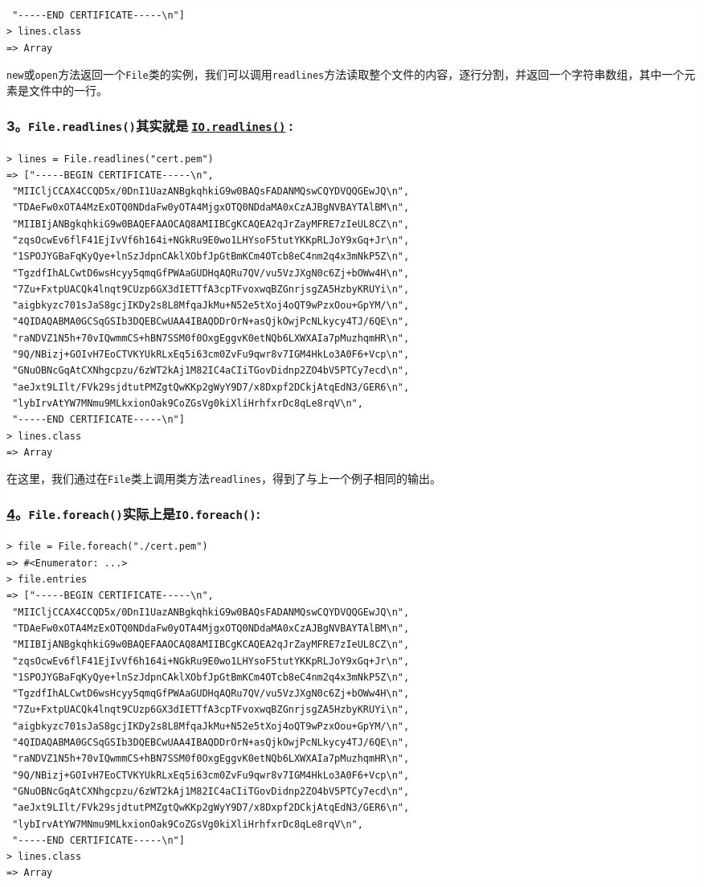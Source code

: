 ```
 "-----END CERTIFICATE-----\n"]
> lines.class
=> Array 
```

`new`或`open`方法返回一个`File`类的实例，我们可以调用`readlines`方法读取整个文件的内容，逐行分割，并返回一个字符串数组，其中一个元素是文件中的一行。

### [](#3-raw-filereadlines-endraw-which-is-actually-raw-ioreadlines-endraw-)3。`File.readlines()`其实就是 [`IO.readlines()`](https://ruby-doc.org/core-2.6.4/IO.html#method-c-readlines) :

```
> lines = File.readlines("cert.pem")
=> ["-----BEGIN CERTIFICATE-----\n",
 "MIICljCCAX4CCQD5x/0DnI1UazANBgkqhkiG9w0BAQsFADANMQswCQYDVQQGEwJQ\n",
 "TDAeFw0xOTA4MzExOTQ0NDdaFw0yOTA4MjgxOTQ0NDdaMA0xCzAJBgNVBAYTAlBM\n",
 "MIIBIjANBgkqhkiG9w0BAQEFAAOCAQ8AMIIBCgKCAQEA2qJrZayMFRE7zIeUL8CZ\n",
 "zqsOcwEv6flF41EjIvVf6h164i+NGkRu9E0wo1LHYsoF5tutYKKpRLJoY9xGq+Jr\n",
 "1SPOJYGBaFqKyQye+lnSzJdpnCAklXObfJpGtBmKCm4OTcb8eC4nm2q4x3mNkP5Z\n",
 "TgzdfIhALCwtD6wsHcyy5qmqGfPWAaGUDHqAQRu7QV/vu5VzJXgN0c6Zj+bOWw4H\n",
 "7Zu+FxtpUACQk4lnqt9CUzp6GX3dIETTfA3cpTFvoxwqBZGnrjsgZA5HzbyKRUYi\n",
 "aigbkyzc701sJaS8gcjIKDy2s8L8MfqaJkMu+N52e5tXoj4oQT9wPzxOou+GpYM/\n",
 "4QIDAQABMA0GCSqGSIb3DQEBCwUAA4IBAQDDrOrN+asQjkOwjPcNLkycy4TJ/6QE\n",
 "raNDVZ1N5h+70vIQwmmCS+hBN7SSM0f0OxgEggvK0etNQb6LXWXAIa7pMuzhqmHR\n",
 "9Q/NBizj+GOIvH7EoCTVKYUkRLxEq5i63cm0ZvFu9qwr8v7IGM4HkLo3A0F6+Vcp\n",
 "GNuOBNcGqAtCXNhgcpzu/6zWT2kAj1M82IC4aCIiTGovDidnp2ZO4bV5PTCy7ecd\n",
 "aeJxt9LIlt/FVk29sjdtutPMZgtQwKKp2gWyY9D7/x8Dxpf2DCkjAtqEdN3/GER6\n",
 "lybIrvAtYW7MNmu9MLkxionOak9CoZGsVg0kiXliHrhfxrDc8qLe8rqV\n",
 "-----END CERTIFICATE-----\n"]
> lines.class
=> Array 
```

在这里，我们通过在`File`类上调用类方法`readlines`，得到了与上一个例子相同的输出。

### [4](#4-raw-fileforeach-endraw-which-is-actually-raw-ioforeach-endraw-)。`File.foreach()`实际上是`IO.foreach()`:

```
> file = File.foreach("./cert.pem")
=> #<Enumerator: ...>
> file.entries
=> ["-----BEGIN CERTIFICATE-----\n",
 "MIICljCCAX4CCQD5x/0DnI1UazANBgkqhkiG9w0BAQsFADANMQswCQYDVQQGEwJQ\n",
 "TDAeFw0xOTA4MzExOTQ0NDdaFw0yOTA4MjgxOTQ0NDdaMA0xCzAJBgNVBAYTAlBM\n",
 "MIIBIjANBgkqhkiG9w0BAQEFAAOCAQ8AMIIBCgKCAQEA2qJrZayMFRE7zIeUL8CZ\n",
 "zqsOcwEv6flF41EjIvVf6h164i+NGkRu9E0wo1LHYsoF5tutYKKpRLJoY9xGq+Jr\n",
 "1SPOJYGBaFqKyQye+lnSzJdpnCAklXObfJpGtBmKCm4OTcb8eC4nm2q4x3mNkP5Z\n",
 "TgzdfIhALCwtD6wsHcyy5qmqGfPWAaGUDHqAQRu7QV/vu5VzJXgN0c6Zj+bOWw4H\n",
 "7Zu+FxtpUACQk4lnqt9CUzp6GX3dIETTfA3cpTFvoxwqBZGnrjsgZA5HzbyKRUYi\n",
 "aigbkyzc701sJaS8gcjIKDy2s8L8MfqaJkMu+N52e5tXoj4oQT9wPzxOou+GpYM/\n",
 "4QIDAQABMA0GCSqGSIb3DQEBCwUAA4IBAQDDrOrN+asQjkOwjPcNLkycy4TJ/6QE\n",
 "raNDVZ1N5h+70vIQwmmCS+hBN7SSM0f0OxgEggvK0etNQb6LXWXAIa7pMuzhqmHR\n",
 "9Q/NBizj+GOIvH7EoCTVKYUkRLxEq5i63cm0ZvFu9qwr8v7IGM4HkLo3A0F6+Vcp\n",
 "GNuOBNcGqAtCXNhgcpzu/6zWT2kAj1M82IC4aCIiTGovDidnp2ZO4bV5PTCy7ecd\n",
 "aeJxt9LIlt/FVk29sjdtutPMZgtQwKKp2gWyY9D7/x8Dxpf2DCkjAtqEdN3/GER6\n",
 "lybIrvAtYW7MNmu9MLkxionOak9CoZGsVg0kiXliHrhfxrDc8qLe8rqV\n",
 "-----END CERTIFICATE-----\n"]
> lines.class
=> Array 
```
